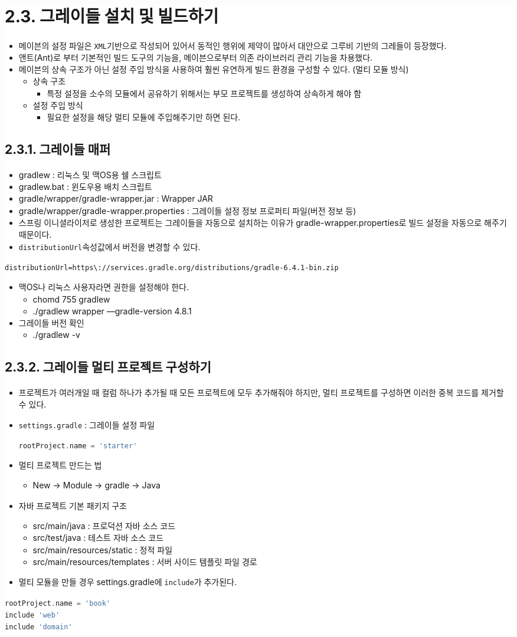 # 2.3. 그레이들 설치 및 빌드하기

- 메이븐의 설정 파일은 `XML`기반으로 작성되어 있어서 동적인 행위에 제약이 많아서 대안으로 그루비 기반의 그레들이 등장했다.
- 앤트(Ant)로 부터 기본적인 빌드 도구의 기능을, 메이븐으로부터 의존 라이브러리 관리 기능을 차용했다.
- 메이븐의 상속 구조가 아닌 설정 주입 방식을 사용하여 훨씬 유연하게 빌드 환경을 구성할 수 있다. (멀티 모듈 방식)
    - 상속 구조
        - 특정 설정을 소수의 모듈에서 공유하기 위해서는 부모 프로젝트를 생성하여 상속하게 해야 함
    - 설정 주입 방식
        - 필요한 설정을 해당 멀티 모듈에 주입해주기만 하면 된다.

## 2.3.1. 그레이들 매퍼

- gradlew : 리눅스 및 맥OS용 쉘 스크립트
- gradlew.bat : 윈도우용 배치 스크립트
- gradle/wrapper/gradle-wrapper.jar : Wrapper JAR
- gradle/wrapper/gradle-wrapper.properties : 그레이들 설정 정보 프로퍼티 파일(버전 정보 등)
- 스프링 이니셜라이저로 생성한 프로젝트는 그레이들을 자동으로 설치하는 이유가 gradle-wrapper.properties로 빌드 설정을 자동으로 해주기 때문이다.
- `distributionUrl`속성값에서 버전을 변경할 수 있다.

```properties
distributionUrl=https\://services.gradle.org/distributions/gradle-6.4.1-bin.zip
```

- 맥OS나 리눅스 사용자라면 권한을 설정해야 한다.
    - chomd 755 gradlew
    - ./gradlew wrapper —gradle-version 4.8.1
- 그레이들 버전 확인
    - ./gradlew -v

## 2.3.2. 그레이들 멀티 프로젝트 구성하기

- 프로젝트가 여러개일 때 컬럼 하나가 추가될 때 모든 프로젝트에 모두 추가해줘야 하지만, 멀티 프로젝트를 구성하면 이러한 중복 코드를 제거할 수 있다.
- `settings.gradle` : 그레이들 설정 파일

    ```groovy
    rootProject.name = 'starter'
    ```

- 멀티 프로젝트 만드는 법
    - New → Module → gradle → Java
- 자바 프로젝트 기본 패키지 구조
    - src/main/java : 프로덕션 자바 소스 코드
    - src/test/java : 테스트 자바 소스 코드
    - src/main/resources/static : 정적 파일
    - src/main/resources/templates : 서버 사이드 템플릿 파일 경로
- 멀티 모듈을 만들 경우 settings.gradle에 `include`가 추가된다.

```groovy
rootProject.name = 'book'
include 'web'
include 'domain'
```
